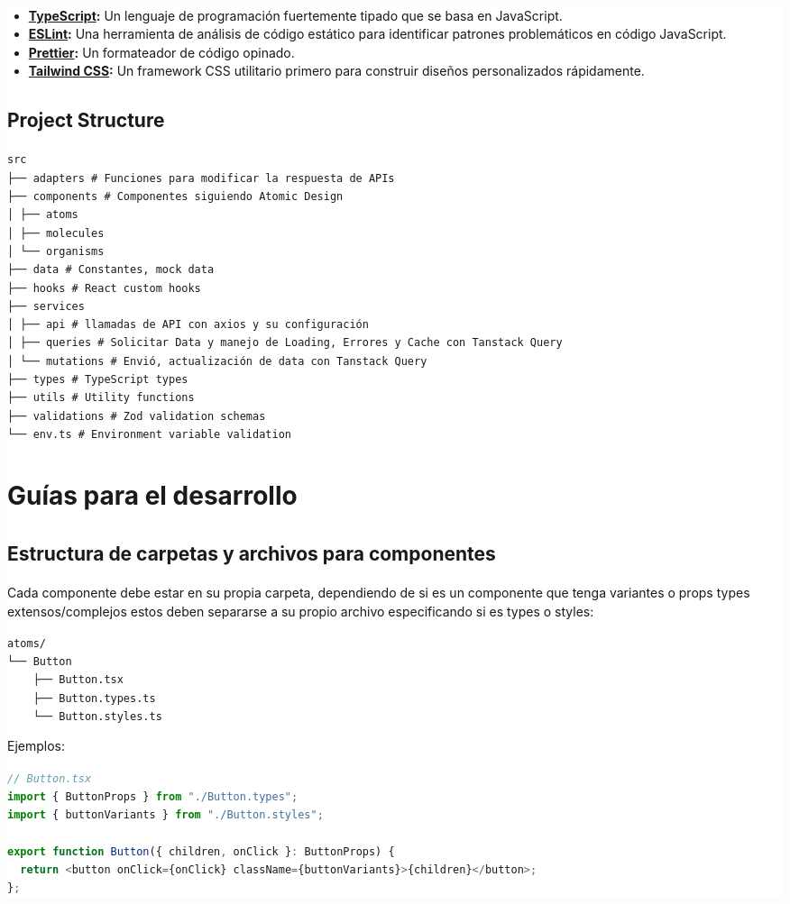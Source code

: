 - **[TypeScript](https://www.typescriptlang.org/docs/):** Un lenguaje de programación fuertemente tipado que se basa en JavaScript.
- **[ESLint](https://eslint.org/docs/latest/):** Una herramienta de análisis de código estático para identificar patrones problemáticos en código JavaScript.
- **[Prettier](https://prettier.io/docs/en/index.html):** Un formateador de código opinado.
- **[Tailwind CSS](https://tailwindcss.com/docs):** Un framework CSS utilitario primero para construir diseños personalizados rápidamente.

## Project Structure

```
src
├── adapters # Funciones para modificar la respuesta de APIs
├── components # Componentes siguiendo Atomic Design
│ ├── atoms
│ ├── molecules
│ └── organisms
├── data # Constantes, mock data
├── hooks # React custom hooks
├── services
│ ├── api # llamadas de API con axios y su configuración
│ ├── queries # Solicitar Data y manejo de Loading, Errores y Cache con Tanstack Query
│ └── mutations # Envió, actualización de data con Tanstack Query
├── types # TypeScript types
├── utils # Utility functions
├── validations # Zod validation schemas
└── env.ts # Environment variable validation
```

# Guías para el desarrollo

## Estructura de carpetas y archivos para componentes

Cada componente debe estar en su propia carpeta, dependiendo de si es un componente que tenga variantes o props types extensos/complejos estos deben separarse a su propio archivo especificando si es types o styles:

```
atoms/
└── Button
    ├── Button.tsx
    ├── Button.types.ts
    └── Button.styles.ts
```

Ejemplos:

```typescript
// Button.tsx
import { ButtonProps } from "./Button.types";
import { buttonVariants } from "./Button.styles";

export function Button({ children, onClick }: ButtonProps) {
  return <button onClick={onClick} className={buttonVariants}>{children}</button>;
};

```
